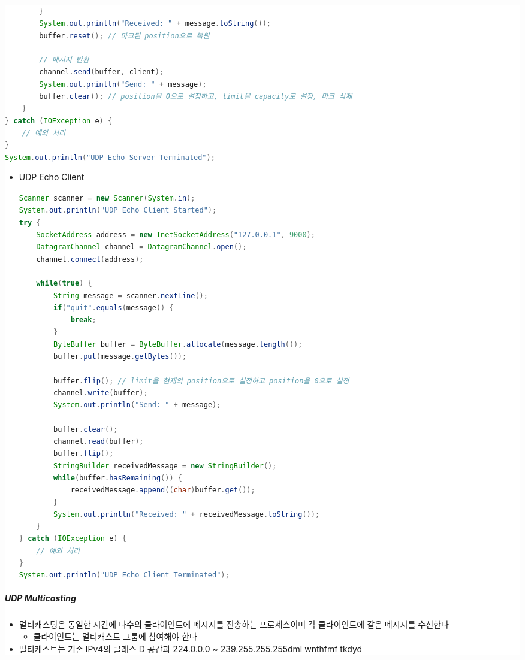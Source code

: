   ```java
          }
          System.out.println("Received: " + message.toString());
          buffer.reset(); // 마크된 position으로 복원

          // 메시지 반환
          channel.send(buffer, client);
          System.out.println("Send: " + message);
          buffer.clear(); // position을 0으로 설정하고, limit을 capacity로 설정, 마크 삭제
      }
  } catch (IOException e) {
      // 예외 처리
  }
  System.out.println("UDP Echo Server Terminated");
  ```
  
- UDP Echo Client
  ```java
  Scanner scanner = new Scanner(System.in);
  System.out.println("UDP Echo Client Started");
  try {
      SocketAddress address = new InetSocketAddress("127.0.0.1", 9000);
      DatagramChannel channel = DatagramChannel.open();
      channel.connect(address);

      while(true) {
          String message = scanner.nextLine();
          if("quit".equals(message)) {
              break;
          }
          ByteBuffer buffer = ByteBuffer.allocate(message.length());
          buffer.put(message.getBytes());

          buffer.flip(); // limit을 현재의 position으로 설정하고 position을 0으로 설정
          channel.write(buffer);
          System.out.println("Send: " + message);

          buffer.clear();
          channel.read(buffer);
          buffer.flip();
          StringBuilder receivedMessage = new StringBuilder();
          while(buffer.hasRemaining()) {
              receivedMessage.append((char)buffer.get());
          }
          System.out.println("Received: " + receivedMessage.toString());
      }
  } catch (IOException e) {
      // 예외 처리
  }
  System.out.println("UDP Echo Client Terminated");
  ```

##### UDP Multicasting
- 멀티캐스팅은 동일한 시간에 다수의 클라이언트에 메시지를 전송하는 프로세스이며 각 클라이언트에 같은 메시지를 수신한다
  - 클라이언트는 멀티캐스트 그룹에 참여해야 한다
- 멀티캐스트는 기존 IPv4의 클래스 D 공간과 224.0.0.0 ~ 239.255.255.255dml wnthfmf tkdyd
